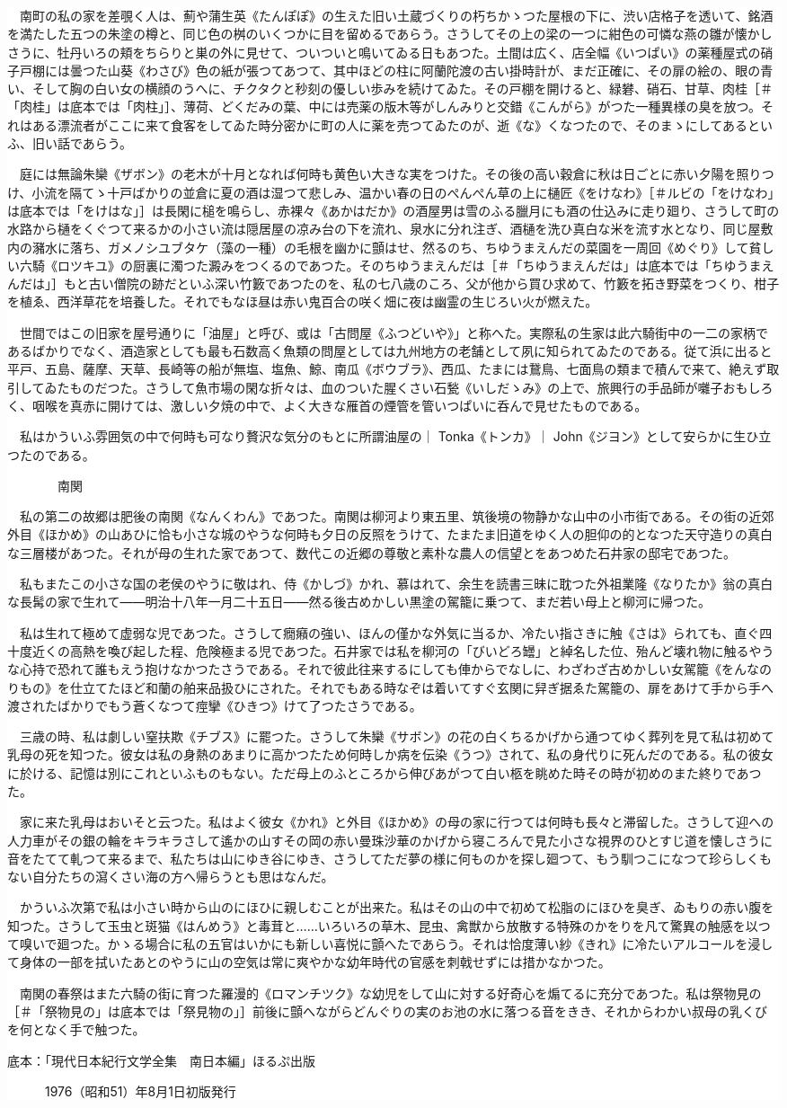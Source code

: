 　南町の私の家を差覗く人は、薊や蒲生英《たんぽぽ》の生えた旧い土蔵づくりの朽ちかゝつた屋根の下に、渋い店格子を透いて、銘酒を満たした五つの朱塗の樽と、同じ色の桝のいくつかに目を留めるであらう。さうしてその上の梁の一つに紺色の可憐な燕の雛が懐かしさうに、牡丹いろの頬をちらりと巣の外に見せて、ついついと鳴いてゐる日もあつた。土間は広く、店全幅《いつぱい》の薬種屋式の硝子戸棚には曇つた山葵《わさび》色の紙が張つてあつて、其中ほどの柱に阿蘭陀渡の古い掛時計が、まだ正確に、その扉の絵の、眼の青い、そして胸の白い女の横顔のうへに、チクタクと秒刻の優しい歩みを続けてゐた。その戸棚を開けると、緑礬、硝石、甘草、肉桂［＃「肉桂」は底本では「肉柱」］、薄荷、どくだみの葉、中には売薬の版木等がしんみりと交錯《こんがら》がつた一種異様の臭を放つ。それはある漂流者がここに来て食客をしてゐた時分密かに町の人に薬を売つてゐたのが、逝《な》くなつたので、そのまゝにしてあるといふ、旧い話であらう。

　庭には無論朱欒《ザボン》の老木が十月となれば何時も黄色い大きな実をつけた。その後の高い穀倉に秋は日ごとに赤い夕陽を照りつけ、小流を隔てゝ十戸ばかりの並倉に夏の酒は湿つて悲しみ、温かい春の日のぺんぺん草の上に樋匠《をけなわ》［＃ルビの「をけなわ」は底本では「をけはな」］は長閑に槌を鳴らし、赤裸々《あかはだか》の酒屋男は雪のふる臘月にも酒の仕込みに走り廻り、さうして町の水路から樋をくぐつて来るかの小さい流は隠居屋の凉み台の下を流れ、泉水に分れ注ぎ、酒樋を洗ひ真白な米を流す水となり、同じ屋敷内の瀦水に落ち、ガメノシユブタケ（藻の一種）の毛根を幽かに顫はせ、然るのち、ちゆうまえんだの菜園を一周回《めぐり》して貧しい六騎《ロツキユ》の厨裏に濁つた澱みをつくるのであつた。そのちゆうまえんだは［＃「ちゆうまえんだは」は底本では「ちゆうまえんだは」］もと古い僧院の跡だといふ深い竹籔であつたのを、私の七八歳のころ、父が他から買ひ求めて、竹籔を拓き野菜をつくり、柑子を植ゑ、西洋草花を培養した。それでもなほ昼は赤い鬼百合の咲く畑に夜は幽霊の生じろい火が燃えた。

　世間ではこの旧家を屋号通りに「油屋」と呼び、或は「古問屋《ふつどいや》」と称へた。実際私の生家は此六騎街中の一二の家柄であるばかりでなく、酒造家としても最も石数高く魚類の問屋としては九州地方の老舗として夙に知られてゐたのである。従て浜に出ると平戸、五島、薩摩、天草、長崎等の船が無塩、塩魚、鯨、南瓜《ボウブラ》、西瓜、たまには鵞鳥、七面鳥の類まで積んで来て、絶えず取引してゐたものだつた。さうして魚市場の閑な折々は、血のついた腥くさい石甃《いしだゝみ》の上で、旅興行の手品師が囃子おもしろく、咽喉を真赤に開けては、激しい夕焼の中で、よく大きな雁首の煙管を管いつぱいに呑んで見せたものである。

　私はかういふ雰囲気の中で何時も可なり贅沢な気分のもとに所謂油屋の｜ Tonka《トンカ》｜ John《ジヨン》として安らかに生ひ立つたのである。



　　　　南関



　私の第二の故郷は肥後の南関《なんくわん》であつた。南関は柳河より東五里、筑後境の物静かな山中の小市街である。その街の近郊外目《ほかめ》の山あひに恰も小さな城のやうな何時も夕日の反照をうけて、たまたま旧道をゆく人の胆仰の的となつた天守造りの真白な三層楼があつた。それが母の生れた家であつて、数代この近郷の尊敬と素朴な農人の信望とをあつめた石井家の邸宅であつた。

　私もまたこの小さな国の老侯のやうに敬はれ、侍《かしづ》かれ、慕はれて、余生を読書三昧に耽つた外祖業隆《なりたか》翁の真白な長髯の家で生れて――明治十八年一月二十五日――然る後古めかしい黒塗の駕籠に乗つて、まだ若い母上と柳河に帰つた。

　私は生れて極めて虚弱な児であつた。さうして癇癪の強い、ほんの僅かな外気に当るか、冷たい指さきに触《さは》られても、直ぐ四十度近くの高熱を喚び起した程、危険極まる児であつた。石井家では私を柳河の「びいどろ罎」と綽名した位、殆んど壊れ物に触るやうな心持で恐れて誰もえう抱けなかつたさうである。それで彼此往来するにしても俥からでなしに、わざわざ古めかしい女駕籠《をんなのりもの》を仕立てたほど和蘭の舶来品扱ひにされた。それでもある時なぞは着いてすぐ玄関に舁ぎ据ゑた駕籠の、扉をあけて手から手へ渡されたばかりでもう蒼くなつて痙攣《ひきつ》けて了つたさうである。

　三歳の時、私は劇しい窒扶欺《チブス》に罷つた。さうして朱欒《サボン》の花の白くちるかげから通つてゆく葬列を見て私は初めて乳母の死を知つた。彼女は私の身熱のあまりに高かつたため何時しか病を伝染《うつ》されて、私の身代りに死んだのである。私の彼女に於ける、記憶は別にこれといふものもない。ただ母上のふところから伸びあがつて白い柩を眺めた時その時が初めのまた終りであつた。

　家に来た乳母はおいそと云つた。私はよく彼女《かれ》と外目《ほかめ》の母の家に行つては何時も長々と滞留した。さうして迎への人力車がその銀の輪をキラキラさして遙かの山すその岡の赤い曼珠沙華のかげから寝ころんで見た小さな視界のひとすじ道を懐しさうに音をたてて軋つて来るまで、私たちは山にゆき谷にゆき、さうしてただ夢の様に何ものかを探し廻つて、もう馴つこになつて珍らしくもない自分たちの瀉くさい海の方へ帰らうとも思はなんだ。

　かういふ次第で私は小さい時から山のにほひに親しむことが出来た。私はその山の中で初めて松脂のにほひを臭ぎ、ゐもりの赤い腹を知つた。さうして玉虫と斑猫《はんめう》と毒茸と……いろいろの草木、昆虫、禽獣から放散する特殊のかをりを凡て驚異の触感を以つて嗅いで廻つた。かゝる場合に私の五官はいかにも新しい喜悦に顫へたであらう。それは恰度薄い紗《きれ》に冷たいアルコールを浸して身体の一部を拭いたあとのやうに山の空気は常に爽やかな幼年時代の官感を刺戟せずには措かなかつた。

　南関の春祭はまた六騎の街に育つた羅漫的《ロマンチツク》な幼児をして山に対する好奇心を煽てるに充分であつた。私は祭物見の［＃「祭物見の」は底本では「祭見物の」］前後に顫へながらどんぐりの実のお池の水に落つる音をきき、それからわかい叔母の乳くびを何となく手で触つた。













底本：「現代日本紀行文学全集　南日本編」ほるぷ出版


　　　1976（昭和51）年8月1日初版発行
